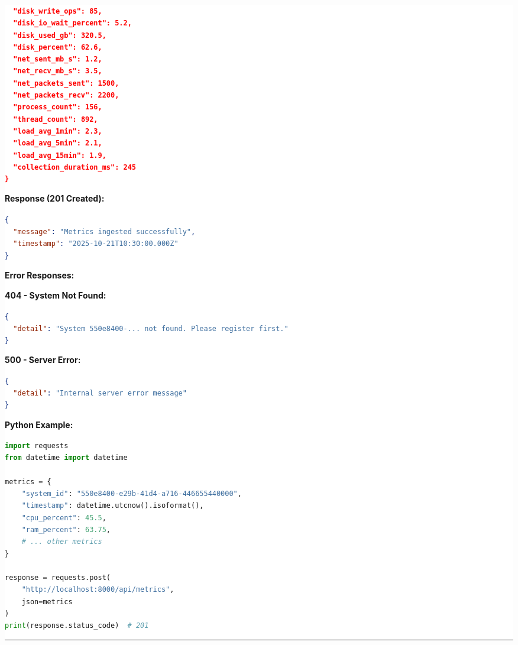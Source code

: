 ```json
  "disk_write_ops": 85,
  "disk_io_wait_percent": 5.2,
  "disk_used_gb": 320.5,
  "disk_percent": 62.6,
  "net_sent_mb_s": 1.2,
  "net_recv_mb_s": 3.5,
  "net_packets_sent": 1500,
  "net_packets_recv": 2200,
  "process_count": 156,
  "thread_count": 892,
  "load_avg_1min": 2.3,
  "load_avg_5min": 2.1,
  "load_avg_15min": 1.9,
  "collection_duration_ms": 245
}
```

**Response (201 Created):**
```json
{
  "message": "Metrics ingested successfully",
  "timestamp": "2025-10-21T10:30:00.000Z"
}
```

**Error Responses:**

**404 - System Not Found:**
```json
{
  "detail": "System 550e8400-... not found. Please register first."
}
```

**500 - Server Error:**
```json
{
  "detail": "Internal server error message"
}
```

**Python Example:**
```python
import requests
from datetime import datetime

metrics = {
    "system_id": "550e8400-e29b-41d4-a716-446655440000",
    "timestamp": datetime.utcnow().isoformat(),
    "cpu_percent": 45.5,
    "ram_percent": 63.75,
    # ... other metrics
}

response = requests.post(
    "http://localhost:8000/api/metrics",
    json=metrics
)
print(response.status_code)  # 201
```

---